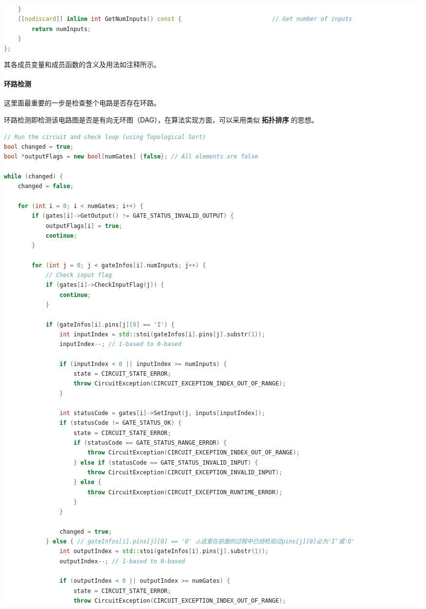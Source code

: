 ```c++
    }
    [[nodiscard]] inline int GetNumInputs() const {                          // Get number of inputs
        return numInputs;
    }
};
```

其各成员变量和成员函数的含义及用法如注释所示。

#### 环路检测

这里面最重要的一步是检查整个电路是否存在环路。

环路检测即检测该电路图是否是有向无环图（DAG），在算法实现方面，可以采用类似 **拓扑排序** 的思想。

```c++
// Run the circuit and check loop (using Topological Sort)
bool changed = true;
bool *outputFlags = new bool[numGates] {false}; // All elements are false

while (changed) {
    changed = false;

    for (int i = 0; i < numGates; i++) {
        if (gates[i]->GetOutput() != GATE_STATUS_INVALID_OUTPUT) {
            outputFlags[i] = true;
            continue;
        }

        for (int j = 0; j < gateInfos[i].numInputs; j++) {
            // Check input flag
            if (gates[i]->CheckInputFlag(j)) {
                continue;
            }

            if (gateInfos[i].pins[j][0] == 'I') {
                int inputIndex = std::stoi(gateInfos[i].pins[j].substr(1));
                inputIndex--; // 1-based to 0-based

                if (inputIndex < 0 || inputIndex >= numInputs) {
                    state = CIRCUIT_STATE_ERROR;
                    throw CircuitException(CIRCUIT_EXCEPTION_INDEX_OUT_OF_RANGE);
                }

                int statusCode = gates[i]->SetInput(j, inputs[inputIndex]);
                if (statusCode != GATE_STATUS_OK) {
                    state = CIRCUIT_STATE_ERROR;
                    if (statusCode == GATE_STATUS_RANGE_ERROR) {
                        throw CircuitException(CIRCUIT_EXCEPTION_INDEX_OUT_OF_RANGE);
                    } else if (statusCode == GATE_STATUS_INVALID_INPUT) {
                        throw CircuitException(CIRCUIT_EXCEPTION_INVALID_INPUT);
                    } else {
                        throw CircuitException(CIRCUIT_EXCEPTION_RUNTIME_ERROR);
                    }
                }

                changed = true;
            } else { // gateInfos[i].pins[j][0] == 'O' ⚠️这里在前面的过程中已经检验过pins[j][0]必为'I'或'O'
                int outputIndex = std::stoi(gateInfos[i].pins[j].substr(1));
                outputIndex--; // 1-based to 0-based

                if (outputIndex < 0 || outputIndex >= numGates) {
                    state = CIRCUIT_STATE_ERROR;
                    throw CircuitException(CIRCUIT_EXCEPTION_INDEX_OUT_OF_RANGE);
```